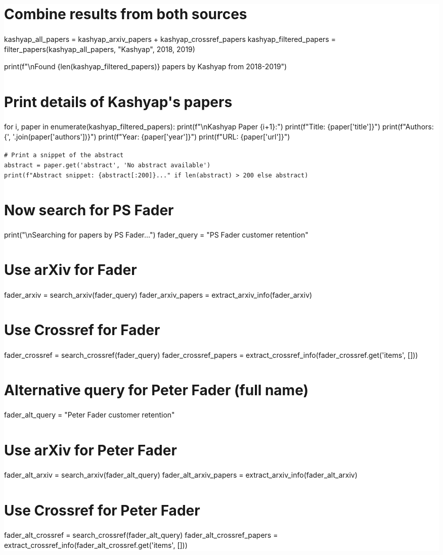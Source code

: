 # Combine results from both sources
kashyap_all_papers = kashyap_arxiv_papers + kashyap_crossref_papers
kashyap_filtered_papers = filter_papers(kashyap_all_papers, "Kashyap", 2018, 2019)

print(f"\nFound {len(kashyap_filtered_papers)} papers by Kashyap from 2018-2019")

# Print details of Kashyap's papers
for i, paper in enumerate(kashyap_filtered_papers):
    print(f"\nKashyap Paper {i+1}:")
    print(f"Title: {paper['title']}")
    print(f"Authors: {', '.join(paper['authors'])}")
    print(f"Year: {paper['year']}")
    print(f"URL: {paper['url']}")
    
    # Print a snippet of the abstract
    abstract = paper.get('abstract', 'No abstract available')
    print(f"Abstract snippet: {abstract[:200]}..." if len(abstract) > 200 else abstract)

# Now search for PS Fader
print("\nSearching for papers by PS Fader...")
fader_query = "PS Fader customer retention"

# Use arXiv for Fader
fader_arxiv = search_arxiv(fader_query)
fader_arxiv_papers = extract_arxiv_info(fader_arxiv)

# Use Crossref for Fader
fader_crossref = search_crossref(fader_query)
fader_crossref_papers = extract_crossref_info(fader_crossref.get('items', []))

# Alternative query for Peter Fader (full name)
fader_alt_query = "Peter Fader customer retention"

# Use arXiv for Peter Fader
fader_alt_arxiv = search_arxiv(fader_alt_query)
fader_alt_arxiv_papers = extract_arxiv_info(fader_alt_arxiv)

# Use Crossref for Peter Fader
fader_alt_crossref = search_crossref(fader_alt_query)
fader_alt_crossref_papers = extract_crossref_info(fader_alt_crossref.get('items', []))
